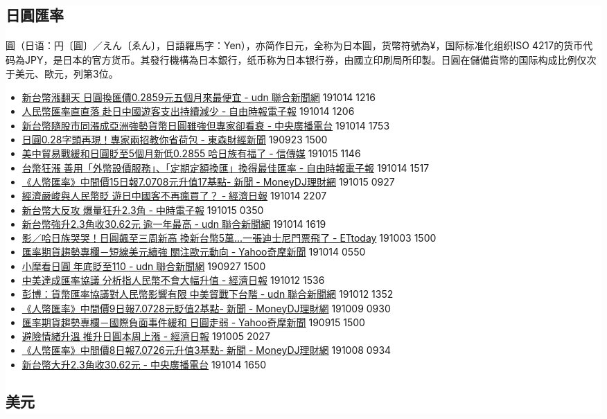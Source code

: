 ## 日圓匯率

圓（日语：円〔圓〕／えん〔ゑん〕，日語羅馬字：Yen），亦简作日元，全称为日本圓，货幣符號為¥，国际标准化组织ISO 4217的货币代码為JPY，是日本的官方货币。其發行機構為日本銀行，纸币称为日本银行券，由國立印刷局所印製。日圓在儲備貨幣的国际构成比例仅次于美元、歐元，列第3位。
- [新台幣漲翻天 日圓換匯價0.2859元五個月來最便宜 - udn 聯合新聞網](https://udn.com/news/story/7239/4102991 "新台幣漲翻天 日圓換匯價0.2859元五個月來最便宜 - udn 聯合新聞網") 191014 1216
- [人民幣匯率直直落 赴日中國遊客支出持續減少 - 自由時報電子報](https://ec.ltn.com.tw/article/breakingnews/2945368 "人民幣匯率直直落 赴日中國遊客支出持續減少 - 自由時報電子報") 191014 1206
- [新台幣隨股市同漲成亞洲強勢貨幣日圓雖強但專家卻看衰 - 中央廣播電台](https://www.rti.org.tw/news/view/id/2037842 "新台幣隨股市同漲成亞洲強勢貨幣日圓雖強但專家卻看衰 - 中央廣播電台") 191014 1753
- [日圓0.28字頭再現！專家兩招教你省荷包 - 東森財經新聞](https://fnc.ebc.net.tw/FncNews/money/100518 "日圓0.28字頭再現！專家兩招教你省荷包 - 東森財經新聞") 190923 1500
- [美中貿易戰緩和日圓貶至5個月新低0.2855 哈日族有福了 - 信傳媒](https://www.cmmedia.com.tw/home/articles/18020 "美中貿易戰緩和日圓貶至5個月新低0.2855 哈日族有福了 - 信傳媒") 191015 1146
- [台幣狂漲 善用「外幣設價服務」、「定期定額換匯」換得最佳匯率 - 自由時報電子報](https://ec.ltn.com.tw/article/breakingnews/2945753 "台幣狂漲 善用「外幣設價服務」、「定期定額換匯」換得最佳匯率 - 自由時報電子報") 191014 1517
- [《人幣匯率》中間價15日報7.0708元升值17基點- 新聞 - MoneyDJ理財網](https://www.moneydj.com/KMDJ/News/NewsViewer.aspx?a=fa84d45f-6a84-46bb-96f0-2f9574f1dabb "《人幣匯率》中間價15日報7.0708元升值17基點- 新聞 - MoneyDJ理財網") 191015 0927
- [經濟嚴峻與人民幣貶 遊日中國客不再瘋買了？ - 經濟日報](https://money.udn.com/money/story/5599/4104175 "經濟嚴峻與人民幣貶 遊日中國客不再瘋買了？ - 經濟日報") 191014 2207
- [新台幣大反攻 爆量狂升2.3角 - 中時電子報](https://www.chinatimes.com/newspapers/20191015000554-260110 "新台幣大反攻 爆量狂升2.3角 - 中時電子報") 191015 0350
- [新台幣強升2.3角收30.62元 逾一年最高 - udn 聯合新聞網](https://udn.com/news/story/7240/4103534 "新台幣強升2.3角收30.62元 逾一年最高 - udn 聯合新聞網") 191014 1619
- [影／哈日族哭哭！日圓飆至三周新高 換新台幣5萬...一張迪士尼門票飛了 - ETtoday](https://www.ettoday.net/news/20191003/1548530.htm "影／哈日族哭哭！日圓飆至三周新高 換新台幣5萬...一張迪士尼門票飛了 - ETtoday") 191003 1500
- [匯率期貨趨勢專欄－短線美元續強 關注歐元動向 - Yahoo奇摩新聞](https://tw.news.yahoo.com/%E5%8C%AF%E7%8E%87%E6%9C%9F%E8%B2%A8%E8%B6%A8%E5%8B%A2%E5%B0%88%E6%AC%84-%E7%9F%AD%E7%B7%9A%E7%BE%8E%E5%85%83%E7%BA%8C%E5%BC%B7-%E9%97%9C%E6%B3%A8%E6%AD%90%E5%85%83%E5%8B%95%E5%90%91-215010200--finance.html "匯率期貨趨勢專欄－短線美元續強 關注歐元動向 - Yahoo奇摩新聞") 191014 0550
- [小摩看日圓 年底貶至110 - udn 聯合新聞網](https://udn.com/news/story/6811/4071062 "小摩看日圓 年底貶至110 - udn 聯合新聞網") 190927 1500
- [中美達成匯率協議 分析指人民幣不會大幅升值 - 經濟日報](https://money.udn.com/money/story/5599/4100476 "中美達成匯率協議 分析指人民幣不會大幅升值 - 經濟日報") 191012 1536
- [彭博：貨幣匯率協議對人民幣影響有限 中美貿戰下台階 - udn 聯合新聞網](https://udn.com/news/story/12639/4100338 "彭博：貨幣匯率協議對人民幣影響有限 中美貿戰下台階 - udn 聯合新聞網") 191012 1352
- [《人幣匯率》中間價9日報7.0728元貶值2基點- 新聞 - MoneyDJ理財網](https://www.moneydj.com/KMDJ/News/NewsViewer.aspx?a=241dc4c4-8542-40a6-be22-30953f392789 "《人幣匯率》中間價9日報7.0728元貶值2基點- 新聞 - MoneyDJ理財網") 191009 0930
- [匯率期貨趨勢專欄－國際負面事件緩和 日圓走弱 - Yahoo奇摩新聞](https://tw.news.yahoo.com/%E5%8C%AF%E7%8E%87%E6%9C%9F%E8%B2%A8%E8%B6%A8%E5%8B%A2%E5%B0%88%E6%AC%84-%E5%9C%8B%E9%9A%9B%E8%B2%A0%E9%9D%A2%E4%BA%8B%E4%BB%B6%E7%B7%A9%E5%92%8C-%E6%97%A5%E5%9C%93%E8%B5%B0%E5%BC%B1-215009399--finance.html "匯率期貨趨勢專欄－國際負面事件緩和 日圓走弱 - Yahoo奇摩新聞") 190915 1500
- [避險情緒升溫 推升日圓本周上漲 - 經濟日報](https://money.udn.com/money/story/5616/4088131 "避險情緒升溫 推升日圓本周上漲 - 經濟日報") 191005 2027
- [《人幣匯率》中間價8日報7.0726元升值3基點- 新聞 - MoneyDJ理財網](https://www.moneydj.com/KMDJ/News/NewsViewer.aspx?a=c5f8c41f-3518-42fe-9429-66b7f16cdc9d "《人幣匯率》中間價8日報7.0726元升值3基點- 新聞 - MoneyDJ理財網") 191008 0934
- [新台幣大升2.3角收30.62元 - 中央廣播電台](https://www.rti.org.tw/news/view/id/2037833 "新台幣大升2.3角收30.62元 - 中央廣播電台") 191014 1650

## 美元
